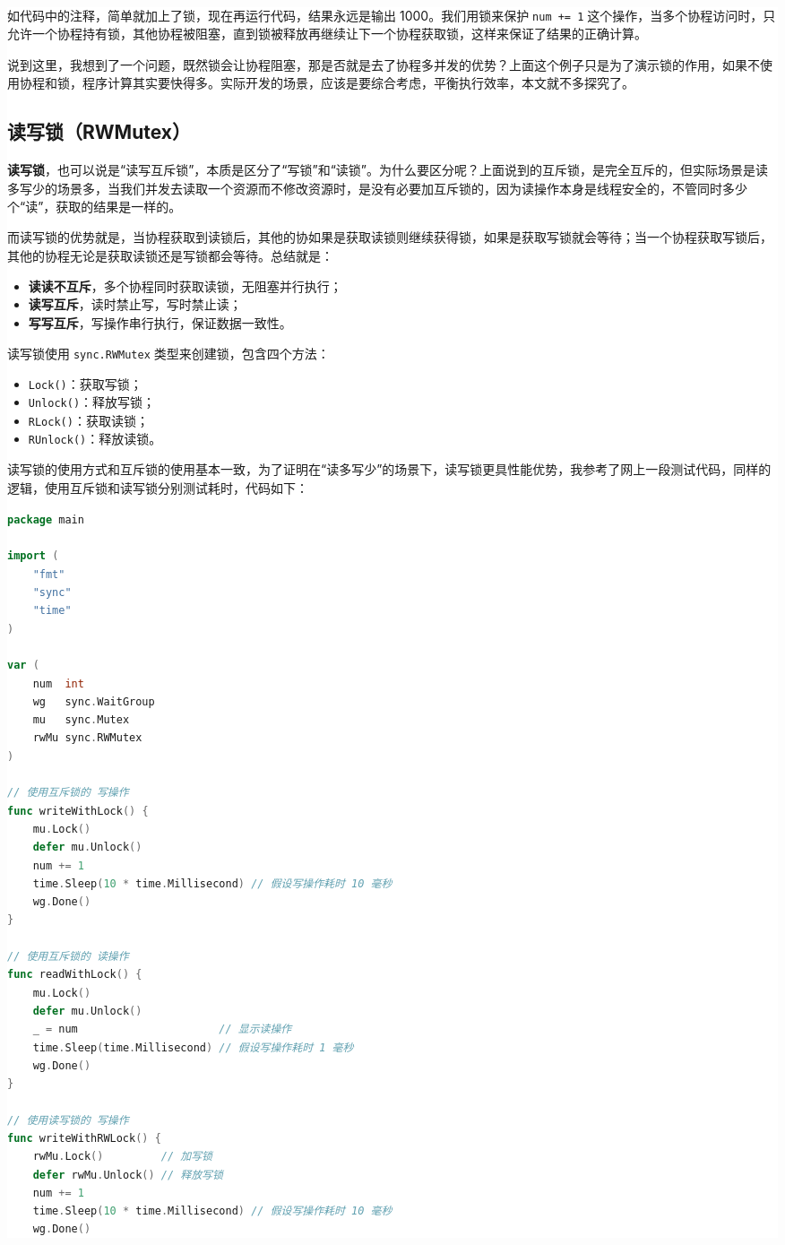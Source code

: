 如代码中的注释，简单就加上了锁，现在再运行代码，结果永远是输出 1000。我们用锁来保护 `num += 1` 这个操作，当多个协程访问时，只允许一个协程持有锁，其他协程被阻塞，直到锁被释放再继续让下一个协程获取锁，这样来保证了结果的正确计算。

说到这里，我想到了一个问题，既然锁会让协程阻塞，那是否就是去了协程多并发的优势？上面这个例子只是为了演示锁的作用，如果不使用协程和锁，程序计算其实要快得多。实际开发的场景，应该是要综合考虑，平衡执行效率，本文就不多探究了。

## 读写锁（RWMutex）

**读写锁**，也可以说是“读写互斥锁”，本质是区分了“写锁”和“读锁”。为什么要区分呢？上面说到的互斥锁，是完全互斥的，但实际场景是读多写少的场景多，当我们并发去读取一个资源而不修改资源时，是没有必要加互斥锁的，因为读操作本身是线程安全的，不管同时多少个“读”，获取的结果是一样的。

而读写锁的优势就是，当协程获取到读锁后，其他的协如果是获取读锁则继续获得锁，如果是获取写锁就会等待；当一个协程获取写锁后，其他的协程无论是获取读锁还是写锁都会等待。总结就是：

- **读读不互斥**，多个协程同时获取读锁，无阻塞并行执行；
- **读写互斥**，读时禁止写，写时禁止读；
- **写写互斥**，写操作串行执行，保证数据一致性。

读写锁使用 `sync.RWMutex` 类型来创建锁，包含四个方法：

- `Lock()`：获取写锁；
- `Unlock()`：释放写锁；
- `RLock()`：获取读锁；
- `RUnlock()`：释放读锁。

读写锁的使用方式和互斥锁的使用基本一致，为了证明在“读多写少”的场景下，读写锁更具性能优势，我参考了网上一段测试代码，同样的逻辑，使用互斥锁和读写锁分别测试耗时，代码如下：

```go
package main

import (
	"fmt"
	"sync"
	"time"
)

var (
	num  int
	wg   sync.WaitGroup
	mu   sync.Mutex
	rwMu sync.RWMutex
)

// 使用互斥锁的 写操作
func writeWithLock() {
	mu.Lock()
	defer mu.Unlock()
	num += 1
	time.Sleep(10 * time.Millisecond) // 假设写操作耗时 10 毫秒
	wg.Done()
}

// 使用互斥锁的 读操作
func readWithLock() {
	mu.Lock()
	defer mu.Unlock()
	_ = num                      // 显示读操作
	time.Sleep(time.Millisecond) // 假设写操作耗时 1 毫秒
	wg.Done()
}

// 使用读写锁的 写操作
func writeWithRWLock() {
	rwMu.Lock()         // 加写锁
	defer rwMu.Unlock() // 释放写锁
	num += 1
	time.Sleep(10 * time.Millisecond) // 假设写操作耗时 10 毫秒
	wg.Done()
```